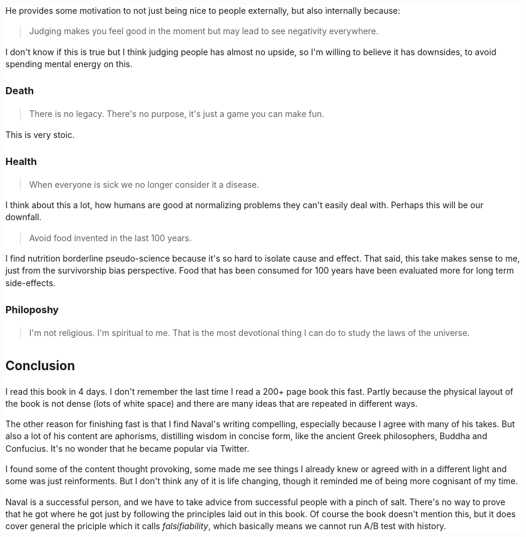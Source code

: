 He provides some motivation to not just being nice to people externally, but also internally because:

> Judging makes you feel good in the moment but may lead to see negativity everywhere.

I don't know if this is true but I think judging people has almost no upside, so I'm willing to believe it has downsides, to avoid spending mental energy on this.

### Death

> There is no legacy. There's no purpose, it's just a game you can make fun.

This is very stoic.

### Health

> When everyone is sick we no longer consider it a disease.

I think about this a lot, how humans are good at normalizing problems they can't easily deal with. Perhaps this will be our downfall.

> Avoid food invented in the last 100 years.

I find nutrition borderline pseudo-science because it's so hard to isolate cause and effect. That said, this take makes sense to me, just from the survivorship bias perspective. Food that has been consumed for 100 years have been evaluated more for long term side-effects.

### Philoposhy

> I'm not religious. I'm spiritual to me. That is the most devotional thing I can do to study the laws of the universe.

## Conclusion

I read this book in 4 days. I don't remember the last time I read a 200+ page book this fast. Partly because the physical layout of the book is not dense (lots of white space) and there are many ideas that are repeated in different ways.

The other reason for finishing fast is that I find Naval's writing compelling, especially because I agree with many of his takes. But also a lot of his content are aphorisms, distilling wisdom in concise form, like the ancient Greek philosophers, Buddha and Confucius. It's no wonder that he became popular via Twitter.

I found some of the content thought provoking, some made me see things I already knew or agreed with in a different light and some was just reinforments. But I don't think any of it is life changing, though it reminded me of being more cognisant of my time.

Naval is a successful person, and we have to take advice from successful people with a pinch of salt. There's no way to prove that he got where he got just by following the principles laid out in this book. Of course the book doesn't mention this, but it does cover general the priciple which it calls *falsifiability*, which basically means we cannot run A/B test with history.
